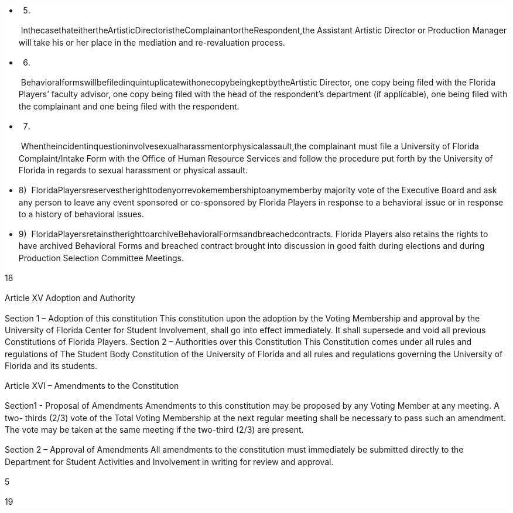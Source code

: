 -   5)
     InthecasethateithertheArtisticDirectoristheComplainantortheRespondent,the
    Assistant Artistic Director or Production Manager will take his or
    her place in the mediation and re-revaluation process.

-   6)
     BehavioralformswillbefiledinquintuplicatewithonecopybeingkeptbytheArtistic
    Director, one copy being filed with the Florida Players’ faculty
    advisor, one copy being filed with the head of the respondent’s
    department (if applicable), one being filed with the complainant and
    one being filed with the respondent.

-   7)
     Whentheincidentinquestioninvolvesexualharassmentorphysicalassault,the
    complainant must file a University of Florida Complaint/Intake Form
    with the Office of Human Resource Services and follow the procedure
    put forth by the University of Florida in regards to sexual
    harassment or physical assault.

-   8\)  FloridaPlayersreservestherighttodenyorrevokemembershiptoanymemberby
    majority vote of the Executive Board and ask any person to leave any
    event sponsored or co-sponsored by Florida Players in response to a
    behavioral issue or in response to a history of behavioral issues.

-   9\)  FloridaPlayersretainstherighttoarchiveBehavioralFormsandbreachedcontracts.
    Florida Players also retains the rights to have archived Behavioral
    Forms and breached contract brought into discussion in good faith during
    elections and during Production Selection Committee Meetings.

18

Article XV Adoption and Authority

Section 1 – Adoption of this constitution This constitution upon the
adoption by the Voting Membership and approval by the University of
Florida Center for Student Involvement, shall go into effect
immediately. It shall supersede and void all previous Constitutions of
Florida Players. Section 2 – Authorities over this Constitution This
Constitution comes under all rules and regulations of The Student Body
Constitution of the University of Florida and all rules and regulations
governing the University of Florida and its students.

Article XVI – Amendments to the Constitution

Section1 - Proposal of Amendments Amendments to this constitution may be
proposed by any Voting Member at any meeting. A two- thirds (2/3) vote
of the Total Voting Membership at the next regular meeting shall be
necessary to pass such an amendment. The vote may be taken at the same
meeting if the two-third (2/3) are present.

Section 2 – Approval of Amendments All amendments to the constitution
must immediately be submitted directly to the Department for Student
Activities and Involvement in writing for review and approval.

5

19

